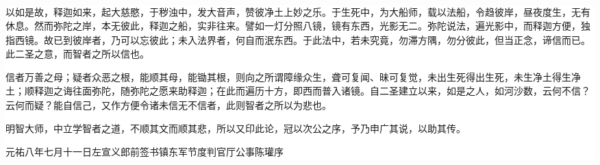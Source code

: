 以如是故，释迦如来，起大慈愍，于秽浊中，发大音声，赞彼净土上妙之乐。于生死中，为大船师，载以法船，令趋彼岸，昼夜度生，无有休息。然而弥陀之岸，本无彼此，释迦之船，实非往来。譬如一灯分照八镜，镜有东西，光影无二。弥陀说法，遍光影中，而释迦方便，独指西镜。故已到彼岸者，乃可以忘彼此；未入法界者，何自而泯东西。于此法中，若未究竟，勿滞方隅，勿分彼此，但当正念，谛信而已。此二圣之意，而智者之所以信也。  

信者万善之母；疑者众恶之根，能顺其母，能锄其根，则向之所谓障缘众生，聋可复闻、昧可复觉，未出生死得出生死，未生净土得生净土；顺释迦之诲往面弥陀，随弥陀之愿来助释迦；在此而遍历十方，即西而普入诸镜。自二圣建立以来，如是之人，如河沙数，云何不信？云何而疑？能自信己，又作方便令诸未信无不信者，此则智者之所以为悲也。  

明智大师，中立学智者之道，不顺其文而顺其悲，所以又印此论，冠以次公之序，予乃申广其说，以助其传。  

元祐八年七月十一日左宣义郎前签书镇东军节度判官厅公事陈瓘序  
